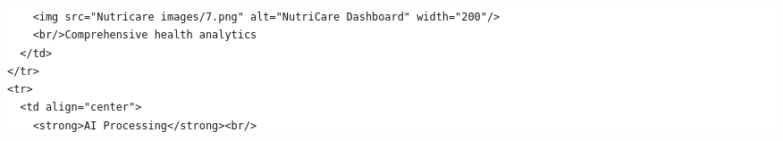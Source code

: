         <img src="Nutricare images/7.png" alt="NutriCare Dashboard" width="200"/>
        <br/>Comprehensive health analytics
      </td>
    </tr>
    <tr>
      <td align="center">
        <strong>AI Processing</strong><br/>